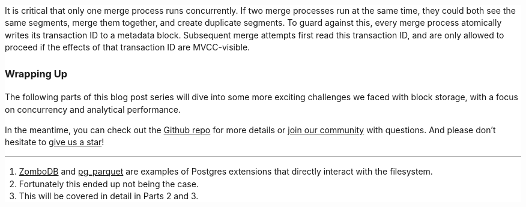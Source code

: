 It is critical that only one merge process runs concurrently. If two merge processes run at the same time, they could both see the same segments, merge them together, and create duplicate segments. To guard against this, every merge process atomically writes its transaction ID to a metadata block. Subsequent merge attempts first read this transaction ID, and are only allowed to proceed if the effects of that transaction ID are MVCC-visible.

### Wrapping Up

The following parts of this blog post series will dive into some more exciting challenges we faced with block storage, with a focus on concurrency and analytical performance.

In the meantime, you can check out the [Github repo](https://github.com/paradedb/paradedb) for more details or [join our community](https://join.slack.com/t/paradedbcommunity/shared_invite/zt-2lkzdsetw-OiIgbyFeiibd1DG~6wFgTQ) with questions. And please don’t hesitate to [give us a star](https://github.com/paradedb/paradedb)!

***

1. [ZomboDB](https://github.com/zombodb/zombodb) and [pg\_parquet](https://github.com/CrunchyData/pg_parquet) are examples of Postgres extensions that directly interact with the filesystem.
2. Fortunately this ended up not being the case.
3. This will be covered in detail in Parts 2 and 3.


